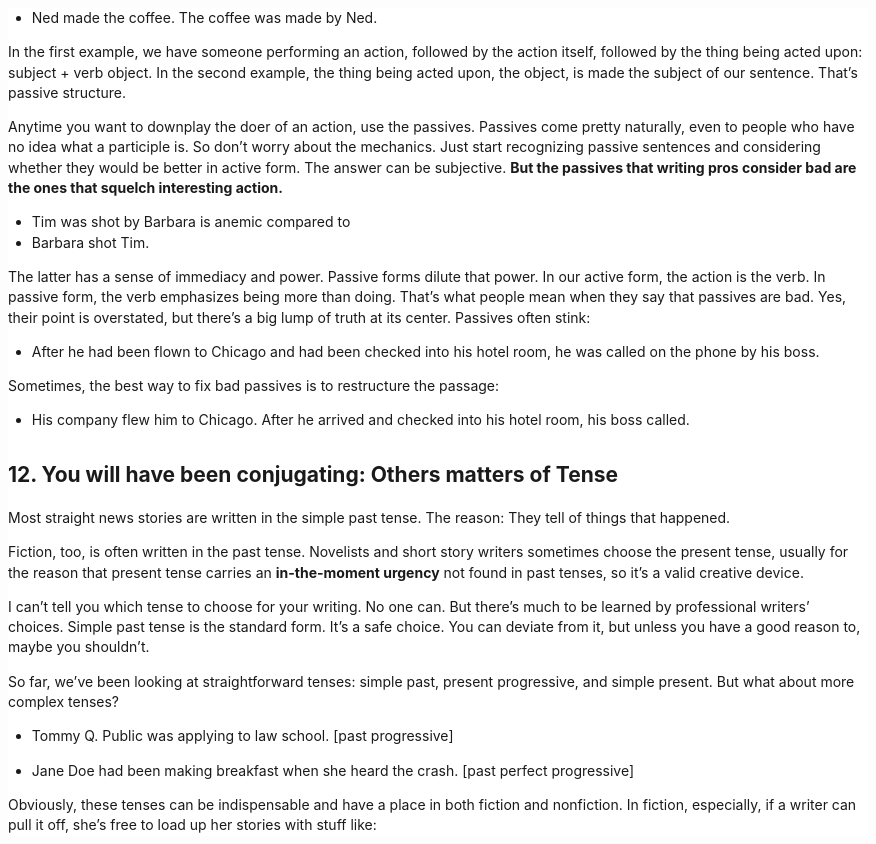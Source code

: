 - Ned made the coffee.
  The coffee was made by Ned.

In the first example, we have someone performing an action, followed
by the action itself, followed by the thing being acted upon: subject + verb object. In the second example, the thing being acted upon, the object, is made the subject of our sentence. That’s passive structure. 

Anytime you want to downplay the doer of an action, use the passives. Passives come pretty naturally, even to people who have no idea what a participle is. So don’t worry about the mechanics. Just start recognizing passive sentences and considering whether they would be better in active form. The answer can be subjective. **But the passives that writing pros consider bad are the ones that squelch interesting action.**

- Tim was shot by Barbara is anemic compared to 
- Barbara shot Tim. 

The latter has a sense of immediacy and power. Passive forms dilute that power. In our active form, the action is the verb. In passive form, the verb emphasizes being more than doing. That’s what people mean when they say that passives are bad. Yes, their point is overstated, but there’s a big lump of truth at its center. Passives often stink:

- After he had been flown to Chicago and had been checked into his
  hotel room, he was called on the phone by his boss.

Sometimes, the best way to fix bad passives is to restructure the
passage:

- His company flew him to Chicago. After he arrived and checked
  into his hotel room, his boss called.

## 12. You will have been conjugating: Others matters of Tense 



Most straight news stories are written in the simple past tense. The
reason: They tell of things that happened.

Fiction, too, is often written in the past tense. Novelists and short story
writers sometimes choose the present tense, usually for the reason that present tense carries an **in-the-moment urgency** not found in past tenses, so it’s a valid creative device.

I can’t tell you which tense to choose for your writing. No one can. But
there’s much to be learned by professional writers’ choices. Simple past tense is the standard form. It’s a safe choice. You can deviate from it, but unless you have a good reason to, maybe you shouldn’t.

So far, we’ve been looking at straightforward tenses: simple past,
present progressive, and simple present. But what about more complex tenses?

- Tommy Q. Public was applying to law school. [past progressive]

- Jane Doe had been making breakfast when she heard the crash.
  [past perfect progressive]

Obviously, these tenses can be indispensable and have a place in both
fiction and nonfiction. In fiction, especially, if a writer can pull it off, she’s free to load up her stories with stuff like:
